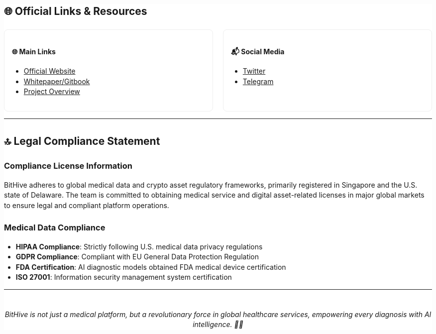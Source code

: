 ## 🌐 **Official Links & Resources**

<div style="display: flex; flex-wrap: wrap; gap: 20px; margin-top: 20px;">
  <div style="flex: 1; min-width: 200px; border: 1px solid #eee; padding: 15px; border-radius: 8px;">
    <h4>🌐 Main Links</h4>
    <ul>
      <li><a href="https://bithive.cc">Official Website</a></li>
      <li><a href="https://web3future.gitbook.io/bithive-btt">Whitepaper/Gitbook</a></li>
      <li><a href="https://www.yuque.com/ericc-yxcrc/BithiveBTT">Project Overview</a></li>
    </ul>
  </div>
  <div style="flex: 1; min-width: 200px; border: 1px solid #eee; padding: 15px; border-radius: 8px;">
    <h4>📬 Social Media</h4>
    <ul>
      <li><a href="https://x.com/BithiveBTT">Twitter</a></li>
      <li><a href="https://t.me/BithiveBTT">Telegram</a></li>
    </ul>
  </div>
</div>

---

## 🔝 **Legal Compliance Statement**

### **Compliance License Information**

BitHive adheres to global medical data and crypto asset regulatory frameworks, primarily registered in Singapore and the U.S. state of Delaware. The team is committed to obtaining medical service and digital asset-related licenses in major global markets to ensure legal and compliant platform operations.

### **Medical Data Compliance**

- **HIPAA Compliance**: Strictly following U.S. medical data privacy regulations
- **GDPR Compliance**: Compliant with EU General Data Protection Regulation
- **FDA Certification**: AI diagnostic models obtained FDA medical device certification
- **ISO 27001**: Information security management system certification

---

<p style="text-align: center; font-style: italic; margin-top: 40px;">
BitHive is not just a medical platform, but a revolutionary force in global healthcare services, empowering every diagnosis with AI intelligence. 🏥✨
</p>
